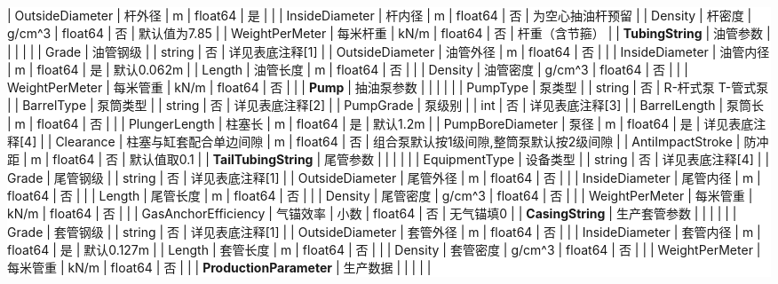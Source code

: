 | OutsideDiameter                     | 杆外径                  | m         | float64  | 是       |                                  |
| InsideDiameter                      | 杆内径                  | m         | float64  | 否       | 为空心抽油杆预留               |
| Density                             | 杆密度                  | g/cm\^3   | float64  | 否       | 默认值为7.85                  |
| WeightPerMeter                      | 每米杆重                | kN/m      | float64  | 否       | 杆重（含节箍）                     |
| **TubingString**                    | 油管参数                |           |          |          |                                    |
| Grade                               | 油管钢级                |           | string   | 否       | 详见表底注释[1]          |
| OutsideDiameter                     | 油管外径                | m         | float64  | 否       |                                   |
| InsideDiameter                      | 油管内径                | m         | float64  | 是       | 默认0.062m                       |
| Length                              | 油管长度                | m         | float64  | 否       |                         |
| Density                             | 油管密度                | g/cm\^3   | float64  | 否       |                              |
| WeightPerMeter                      | 每米管重                | kN/m      | float64  | 否       |                               |
| **Pump**                            | 抽油泵参数              |           |          |          |                              |
| PumpType                            | 泵类型                  |           | string   | 否       | R-杆式泵 T-管式泵                |
| BarrelType                          | 泵筒类型                |           | string   | 否       | 详见表底注释[2]                              |
| PumpGrade                           | 泵级别                  |           | int      | 否       | 详见表底注释[3]    |
| BarrelLength                        | 泵筒长                  | m         | float64  | 否       |          |
| PlungerLength                       | 柱塞长                  | m         | float64  | 是       | 默认1.2m        |
| PumpBoreDiameter                    | 泵径                    | m         | float64  | 是       | 详见表底注释[4]       |
| Clearance                           | 柱塞与缸套配合单边间隙    | m         | float64  | 否       | 组合泵默认按1级间隙,整筒泵默认按2级间隙         |
| AntiImpactStroke                    | 防冲距                  | m         | float64  | 否       | 默认值取0.1                      |
| **TailTubingString**                | 尾管参数                |           |          |          |                                     |
| EquipmentType                       | 设备类型                |           | string   | 否       | 详见表底注释[4]       |
| Grade                               | 尾管钢级                |           | string   | 否       | 详见表底注释[1]      |
| OutsideDiameter                     | 尾管外径                | m         | float64  | 否       |                         |
| InsideDiameter                      | 尾管内径                | m         | float64  | 否       |                      |
| Length                              | 尾管长度                | m         | float64  | 否       |                       |
| Density                             | 尾管密度                | g/cm\^3   | float64  | 否       |                          |
| WeightPerMeter                      | 每米管重                | kN/m      | float64  | 否       |                          |
| GasAnchorEfficiency                 | 气锚效率                | 小数      | float64  | 否       | 无气锚填0             |
| **CasingString**                    | 生产套管参数            |           |          |          |                            |
| Grade                               | 套管钢级                |           | string   | 否       | 详见表底注释[1]      |
| OutsideDiameter                     | 套管外径                | m         | float64  | 否       |                                               |
| InsideDiameter                      | 套管内径                | m         | float64  | 是       | 默认0.127m                                   |
| Length                              | 套管长度                | m         | float64  | 否       |                                         |
| Density                             | 套管密度                | g/cm\^3   | float64  | 否       |                                     |
| WeightPerMeter                      | 每米管重                | kN/m      | float64  | 否       |                                          |
| **ProductionParameter**             | 生产数据                |           |          |          |                                               |